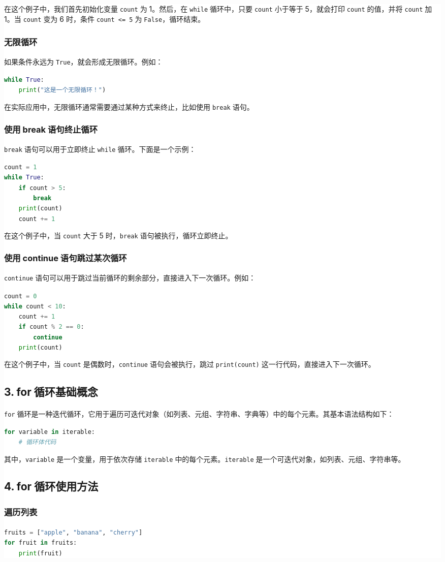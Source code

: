 在这个例子中，我们首先初始化变量 `count` 为 1。然后，在 `while` 循环中，只要 `count` 小于等于 5，就会打印 `count` 的值，并将 `count` 加 1。当 `count` 变为 6 时，条件 `count <= 5` 为 `False`，循环结束。

### 无限循环
如果条件永远为 `True`，就会形成无限循环。例如：

```python
while True:
    print("这是一个无限循环！")
```

在实际应用中，无限循环通常需要通过某种方式来终止，比如使用 `break` 语句。

### 使用 break 语句终止循环
`break` 语句可以用于立即终止 `while` 循环。下面是一个示例：

```python
count = 1
while True:
    if count > 5:
        break
    print(count)
    count += 1
```

在这个例子中，当 `count` 大于 5 时，`break` 语句被执行，循环立即终止。

### 使用 continue 语句跳过某次循环
`continue` 语句可以用于跳过当前循环的剩余部分，直接进入下一次循环。例如：

```python
count = 0
while count < 10:
    count += 1
    if count % 2 == 0:
        continue
    print(count)
```

在这个例子中，当 `count` 是偶数时，`continue` 语句会被执行，跳过 `print(count)` 这一行代码，直接进入下一次循环。

## 3. for 循环基础概念
`for` 循环是一种迭代循环，它用于遍历可迭代对象（如列表、元组、字符串、字典等）中的每个元素。其基本语法结构如下：

```python
for variable in iterable:
    # 循环体代码
```

其中，`variable` 是一个变量，用于依次存储 `iterable` 中的每个元素。`iterable` 是一个可迭代对象，如列表、元组、字符串等。

## 4. for 循环使用方法
### 遍历列表
```python
fruits = ["apple", "banana", "cherry"]
for fruit in fruits:
    print(fruit)
```
